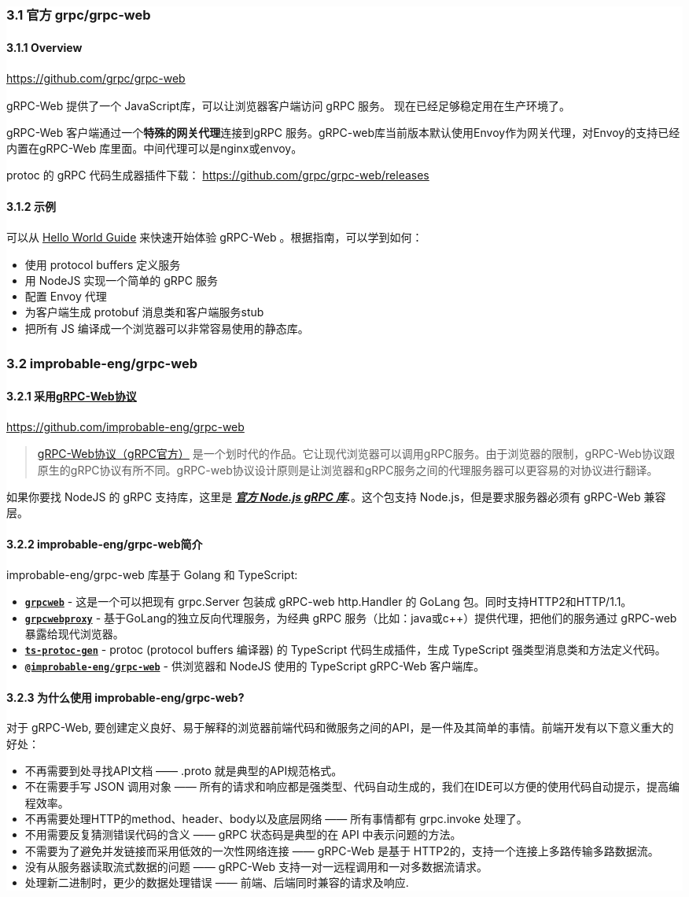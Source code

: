 ### 3.1 官方 grpc/grpc-web

#### 3.1.1 Overview

https://github.com/grpc/grpc-web

gRPC-Web 提供了一个 JavaScript库，可以让浏览器客户端访问 gRPC 服务。 现在已经足够稳定用在生产环境了。

gRPC-Web 客户端通过一个**特殊的网关代理**连接到gRPC 服务。gRPC-web库当前版本默认使用Envoy作为网关代理，对Envoy的支持已经内置在gRPC-Web 库里面。中间代理可以是nginx或envoy。

protoc 的 gRPC 代码生成器插件下载： https://github.com/grpc/grpc-web/releases

#### 3.1.2 示例

可以从 [Hello World Guide](https://github.com/grpc/grpc-web/blob/master/net/grpc/gateway/examples/helloworld/) 来快速开始体验 gRPC-Web 。根据指南，可以学到如何：

- 使用 protocol buffers 定义服务
- 用 NodeJS 实现一个简单的 gRPC 服务
- 配置 Envoy 代理
- 为客户端生成 protobuf 消息类和客户端服务stub
- 把所有 JS 编译成一个浏览器可以非常容易使用的静态库。

### 3.2 improbable-eng/grpc-web

#### 3.2.1 采用[gRPC-Web协议](https://github.com/grpc/grpc/blob/master/doc/PROTOCOL-WEB.md)

https://github.com/improbable-eng/grpc-web

> [gRPC-Web协议（gRPC官方）](https://github.com/grpc/grpc/blob/master/doc/PROTOCOL-WEB.md) 是一个划时代的作品。它让现代浏览器可以调用gRPC服务。由于浏览器的限制，gRPC-Web协议跟原生的gRPC协议有所不同。gRPC-web协议设计原则是让浏览器和gRPC服务之间的代理服务器可以更容易的对协议进行翻译。

如果你要找 NodeJS 的 gRPC 支持库，这里是 ***[官方 Node.js gRPC 库](https://www.npmjs.com/package/grpc).***。这个包支持 Node.js，但是要求服务器必须有 gRPC-Web 兼容层。

#### 3.2.2 improbable-eng/grpc-web简介

improbable-eng/grpc-web 库基于 Golang 和 TypeScript:

- **[`grpcweb`](https://github.com/improbable-eng/grpc-web/blob/master/go/grpcweb)** - 这是一个可以把现有 grpc.Server 包装成 gRPC-web http.Handler 的 GoLang 包。同时支持HTTP2和HTTP/1.1。
- **[`grpcwebproxy`](https://github.com/improbable-eng/grpc-web/blob/master/go/grpcwebproxy)** - 基于GoLang的独立反向代理服务，为经典 gRPC 服务（比如：java或c++）提供代理，把他们的服务通过 gRPC-web 暴露给现代浏览器。
- **[`ts-protoc-gen`](https://github.com/improbable-eng/ts-protoc-gen)** - protoc (protocol buffers 编译器) 的 TypeScript 代码生成插件，生成 TypeScript 强类型消息类和方法定义代码。
- **[`@improbable-eng/grpc-web`](https://github.com/improbable-eng/grpc-web/blob/master/client/grpc-web)** - 供浏览器和 NodeJS 使用的 TypeScript gRPC-Web 客户端库。

#### 3.2.3 为什么使用 improbable-eng/grpc-web?

对于 gRPC-Web, 要创建定义良好、易于解释的浏览器前端代码和微服务之间的API，是一件及其简单的事情。前端开发有以下意义重大的好处：

- 不再需要到处寻找API文档 —— .proto 就是典型的API规范格式。
- 不在需要手写 JSON 调用对象 —— 所有的请求和响应都是强类型、代码自动生成的，我们在IDE可以方便的使用代码自动提示，提高编程效率。
- 不再需要处理HTTP的method、header、body以及底层网络 —— 所有事情都有 grpc.invoke 处理了。
- 不用需要反复猜测错误代码的含义 —— gRPC 状态码是典型的在 API 中表示问题的方法。
- 不需要为了避免并发链接而采用低效的一次性网络连接 —— gRPC-Web 是基于 HTTP2的，支持一个连接上多路传输多路数据流。
- 没有从服务器读取流式数据的问题 —— gRPC-Web 支持一对一远程调用和一对多数据流请求。
- 处理新二进制时，更少的数据处理错误 —— 前端、后端同时兼容的请求及响应.
